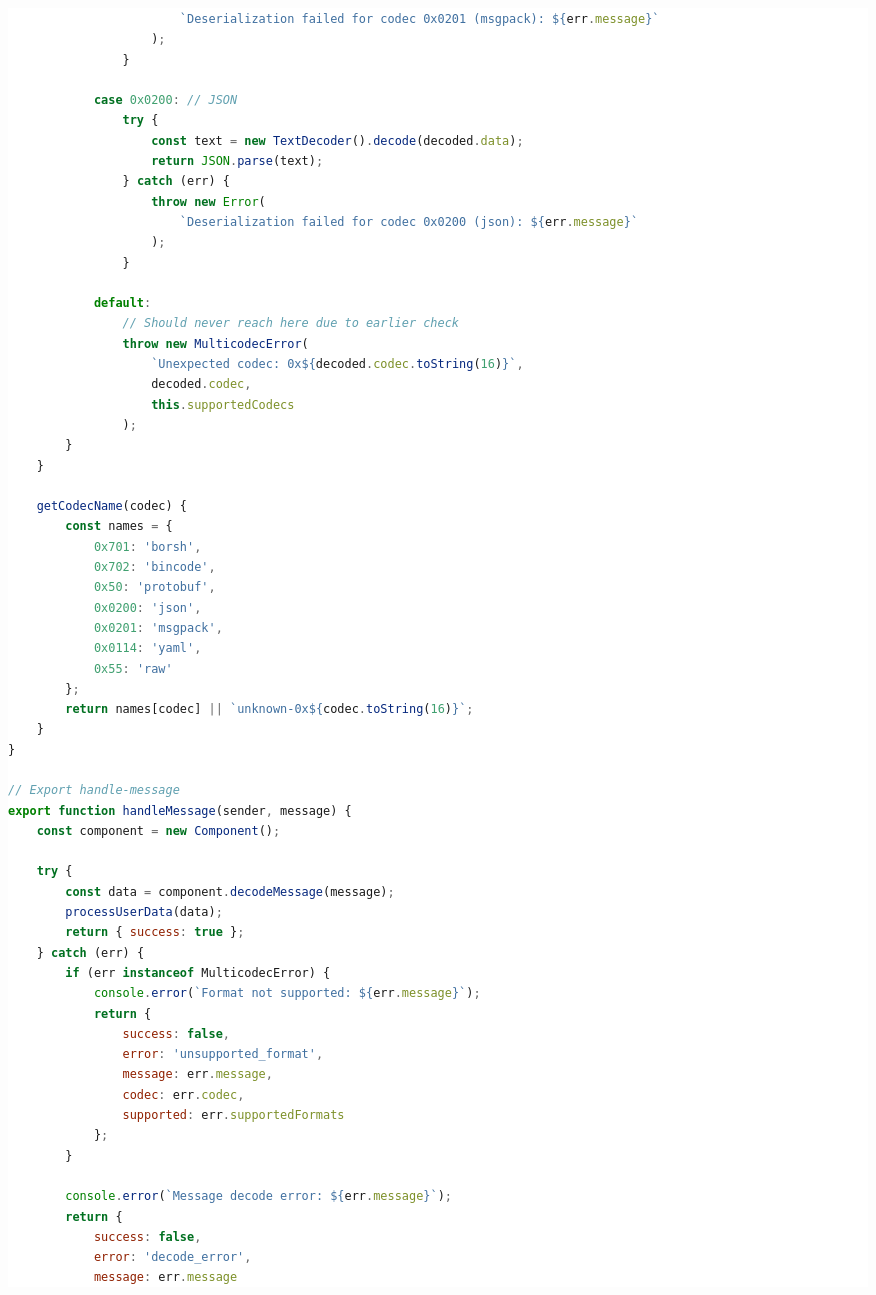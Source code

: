 ```javascript
                        `Deserialization failed for codec 0x0201 (msgpack): ${err.message}`
                    );
                }
            
            case 0x0200: // JSON
                try {
                    const text = new TextDecoder().decode(decoded.data);
                    return JSON.parse(text);
                } catch (err) {
                    throw new Error(
                        `Deserialization failed for codec 0x0200 (json): ${err.message}`
                    );
                }
            
            default:
                // Should never reach here due to earlier check
                throw new MulticodecError(
                    `Unexpected codec: 0x${decoded.codec.toString(16)}`,
                    decoded.codec,
                    this.supportedCodecs
                );
        }
    }
    
    getCodecName(codec) {
        const names = {
            0x701: 'borsh',
            0x702: 'bincode',
            0x50: 'protobuf',
            0x0200: 'json',
            0x0201: 'msgpack',
            0x0114: 'yaml',
            0x55: 'raw'
        };
        return names[codec] || `unknown-0x${codec.toString(16)}`;
    }
}

// Export handle-message
export function handleMessage(sender, message) {
    const component = new Component();
    
    try {
        const data = component.decodeMessage(message);
        processUserData(data);
        return { success: true };
    } catch (err) {
        if (err instanceof MulticodecError) {
            console.error(`Format not supported: ${err.message}`);
            return { 
                success: false, 
                error: 'unsupported_format',
                message: err.message,
                codec: err.codec,
                supported: err.supportedFormats
            };
        }
        
        console.error(`Message decode error: ${err.message}`);
        return { 
            success: false, 
            error: 'decode_error',
            message: err.message
```